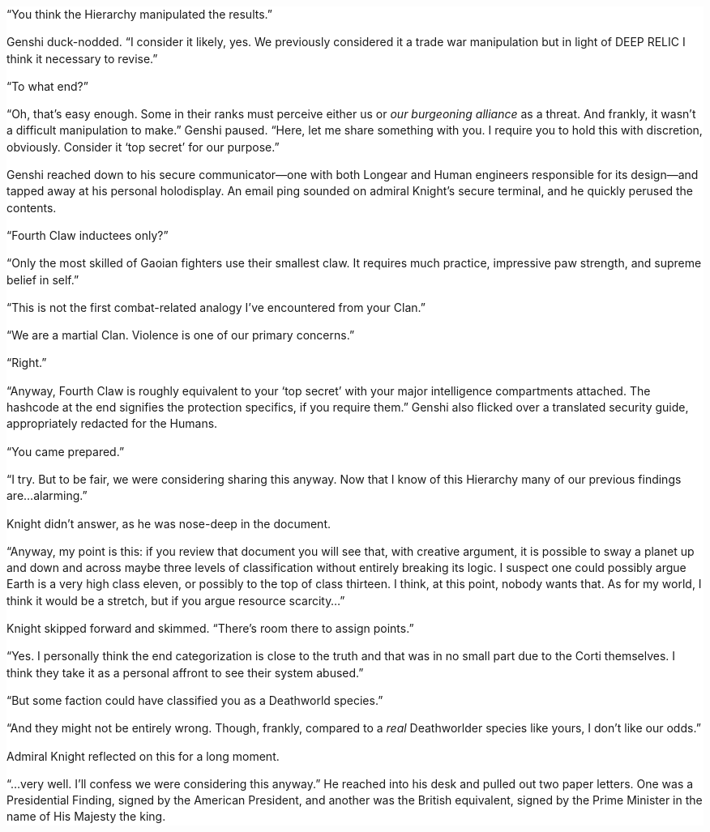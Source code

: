 “You think the Hierarchy manipulated the results.”

Genshi duck-nodded. “I consider it likely, yes. We previously considered it a trade war manipulation but in light of DEEP RELIC I think it necessary to revise.”

“To what end?”

“Oh, that’s easy enough. Some in their ranks must perceive either us or *our burgeoning alliance* as a threat. And frankly, it wasn’t a difficult manipulation to make.” Genshi paused. “Here, let me share something with you. I require you to hold this with discretion, obviously. Consider it ‘top secret’ for our purpose.”

Genshi reached down to his secure communicator—one with both Longear and Human engineers responsible for its design—and tapped away at his personal holodisplay. An email ping sounded on admiral Knight’s secure terminal, and he quickly perused the contents.

“Fourth Claw inductees only?”

“Only the most skilled of Gaoian fighters use their smallest claw. It requires much practice, impressive paw strength, and supreme belief in self.”

“This is not the first combat-related analogy I’ve encountered from your Clan.”

“We are a martial Clan. Violence is one of our primary concerns.”

“Right.”

“Anyway, Fourth Claw is roughly equivalent to your ‘top secret’ with your major intelligence compartments attached. The hashcode at the end signifies the protection specifics, if you require them.” Genshi also flicked over a translated security guide, appropriately redacted for the Humans.

“You came prepared.”

“I try. But to be fair, we were considering sharing this anyway. Now that I know of this Hierarchy many of our previous findings are…alarming.”

Knight didn’t answer, as he was nose-deep in the document.

“Anyway, my point is this: if you review that document you will see that, with creative argument, it is possible to sway a planet up and down and across maybe three levels of classification without entirely breaking its logic. I suspect one could possibly argue Earth is a very high class eleven, or possibly to the top of class thirteen. I think, at this point, nobody wants that. As for my world, I think it would be a stretch, but if you argue resource scarcity…”

Knight skipped forward and skimmed. “There’s room there to assign points.”

“Yes. I personally think the end categorization is close to the truth and that was in no small part due to the Corti themselves. I think they take it as a personal affront to see their system abused.”

“But some faction could have classified you as a Deathworld species.”

“And they might not be entirely wrong. Though, frankly, compared to a *real* Deathworlder species like yours, I don’t like our odds.”

Admiral Knight reflected on this for a long moment.

“…very well. I’ll confess we were considering this anyway.” He reached into his desk and pulled out two paper letters. One was a Presidential Finding, signed by the American President, and another was the British equivalent, signed by the Prime Minister in the name of His Majesty the king.
